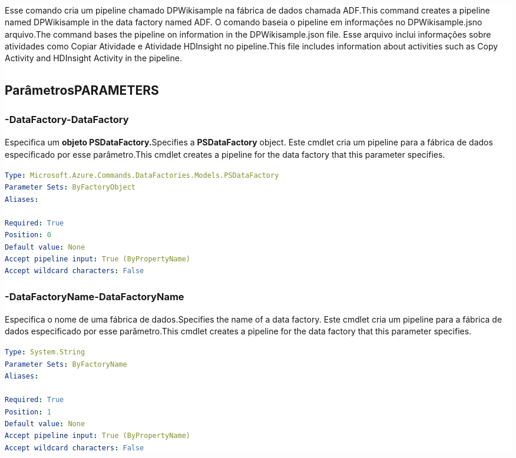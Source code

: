 <span data-ttu-id="ba3fb-120">Esse comando cria um pipeline chamado DPWikisample na fábrica de dados chamada ADF.</span><span class="sxs-lookup"><span data-stu-id="ba3fb-120">This command creates a pipeline named DPWikisample in the data factory named ADF.</span></span>
<span data-ttu-id="ba3fb-121">O comando baseia o pipeline em informações no DPWikisample.jsno arquivo.</span><span class="sxs-lookup"><span data-stu-id="ba3fb-121">The command bases the pipeline on information in the DPWikisample.json file.</span></span>
<span data-ttu-id="ba3fb-122">Esse arquivo inclui informações sobre atividades como Copiar Atividade e Atividade HDInsight no pipeline.</span><span class="sxs-lookup"><span data-stu-id="ba3fb-122">This file includes information about activities such as Copy Activity and HDInsight Activity in the pipeline.</span></span>

## <span data-ttu-id="ba3fb-123">Parâmetros</span><span class="sxs-lookup"><span data-stu-id="ba3fb-123">PARAMETERS</span></span>

### <span data-ttu-id="ba3fb-124">-DataFactory</span><span class="sxs-lookup"><span data-stu-id="ba3fb-124">-DataFactory</span></span>
<span data-ttu-id="ba3fb-125">Especifica um **objeto PSDataFactory.**</span><span class="sxs-lookup"><span data-stu-id="ba3fb-125">Specifies a **PSDataFactory** object.</span></span>
<span data-ttu-id="ba3fb-126">Este cmdlet cria um pipeline para a fábrica de dados especificado por esse parâmetro.</span><span class="sxs-lookup"><span data-stu-id="ba3fb-126">This cmdlet creates a pipeline for the data factory that this parameter specifies.</span></span>

```yaml
Type: Microsoft.Azure.Commands.DataFactories.Models.PSDataFactory
Parameter Sets: ByFactoryObject
Aliases:

Required: True
Position: 0
Default value: None
Accept pipeline input: True (ByPropertyName)
Accept wildcard characters: False
```

### <span data-ttu-id="ba3fb-127">-DataFactoryName</span><span class="sxs-lookup"><span data-stu-id="ba3fb-127">-DataFactoryName</span></span>
<span data-ttu-id="ba3fb-128">Especifica o nome de uma fábrica de dados.</span><span class="sxs-lookup"><span data-stu-id="ba3fb-128">Specifies the name of a data factory.</span></span>
<span data-ttu-id="ba3fb-129">Este cmdlet cria um pipeline para a fábrica de dados especificado por esse parâmetro.</span><span class="sxs-lookup"><span data-stu-id="ba3fb-129">This cmdlet creates a pipeline for the data factory that this parameter specifies.</span></span>

```yaml
Type: System.String
Parameter Sets: ByFactoryName
Aliases:

Required: True
Position: 1
Default value: None
Accept pipeline input: True (ByPropertyName)
Accept wildcard characters: False
```

